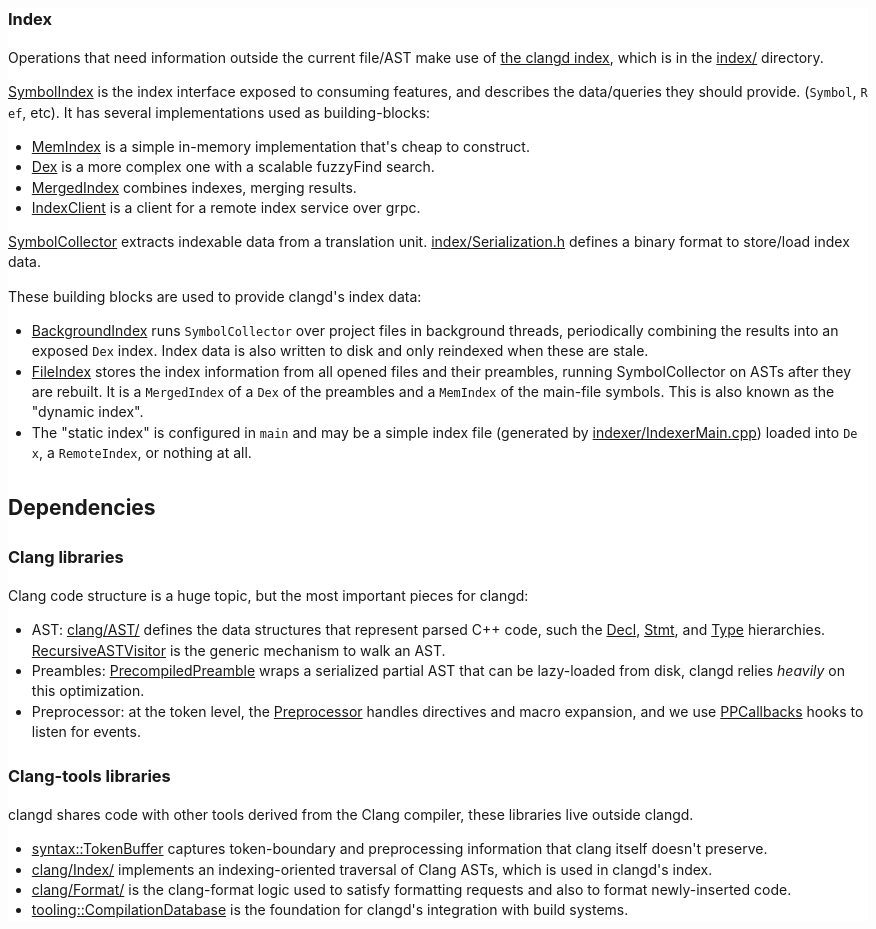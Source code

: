 ### Index

Operations that need information outside the current file/AST make use of
[the clangd index], which is in the [index/] directory.

[SymbolIndex] is the index interface exposed to consuming features, and
describes the data/queries they should provide. (`Symbol`, `Ref`, etc).
It has several implementations used as building-blocks:

- [MemIndex] is a simple in-memory implementation that's cheap to construct.
- [Dex] is a more complex one with a scalable fuzzyFind search.
- [MergedIndex] combines indexes, merging results.
- [IndexClient] is a client for a remote index service over grpc.

[SymbolCollector] extracts indexable data from a translation unit.
[index/Serialization.h] defines a binary format to store/load index data.

These building blocks are used to provide clangd's index data:

- [BackgroundIndex] runs `SymbolCollector` over project files in background
  threads, periodically combining the results into an exposed `Dex` index.
  Index data is also written to disk and only reindexed when these are stale.
- [FileIndex] stores the index information from all opened files and their
  preambles, running SymbolCollector on ASTs after they are rebuilt. It is a
  `MergedIndex` of a `Dex` of the preambles and a `MemIndex` of the main-file
  symbols. This is also known as the "dynamic index".
- The "static index" is configured in `main` and may be a
  simple index file (generated by [indexer/IndexerMain.cpp]) loaded into `Dex`,
  a `RemoteIndex`, or nothing at all.

## Dependencies

### Clang libraries

Clang code structure is a huge topic, but the most important pieces for clangd:

- AST: [clang/AST/] defines the data structures that represent
  parsed C++ code, such the [Decl], [Stmt], and [Type] hierarchies.
  [RecursiveASTVisitor] is the generic mechanism to walk an AST.
- Preambles: [PrecompiledPreamble] wraps a serialized partial AST that can be
  lazy-loaded from disk, clangd relies *heavily* on this optimization.
- Preprocessor: at the token level, the [Preprocessor] handles directives and
  macro expansion, and we use [PPCallbacks] hooks to listen for events.

### Clang-tools libraries

clangd shares code with other tools derived from the Clang compiler, these
libraries live outside clangd.

- [syntax::TokenBuffer] captures token-boundary and preprocessing information
  that clang itself doesn't preserve.
- [clang/Index/] implements an indexing-oriented traversal of Clang ASTs, which
  is used in clangd's index.
- [clang/Format/] is the clang-format logic used to satisfy formatting requests
  and also to format newly-inserted code.
- [tooling::CompilationDatabase] is the foundation for clangd's integration
  with build systems.


[installation]: /installation
[bug report]: https://github.com/clangd/clangd/issues
[FileCheck]: https://llvm.org/docs/CommandGuide/FileCheck.html
[googletest]: https://github.com/google/googletest
[lit]: https://llvm.org/docs/CommandGuide/lit.html
[llvm-project]: https://github.com/llvm/llvm-project
[woboq]: https://code.woboq.org/llvm/clang-tools-extra/clangd/
[threads and request handling]: /design/threads
[the clangd index]: /design/indexing
[clangd]: https://code.woboq.org/llvm/clang-tools-extra/clangd/
[index/]: https://code.woboq.org/llvm/clang-tools-extra/clangd/index/
[test/]: https://code.woboq.org/llvm/clang-tools-extra/clangd/test/
[refactor/tweaks/]: https://code.woboq.org/llvm/clang-tools-extra/clangd/refactor/tweaks/
[support/]: https://code.woboq.org/llvm/clang-tools-extra/clangd/support/
[unittests/]: https://code.woboq.org/llvm/clang-tools-extra/clangd/unittests/
[xpc/]: https://code.woboq.org/llvm/clang-tools-extra/clangd/xpc/
[llvm/ADT/]: https://code.woboq.org/llvm/llvm/include/llvm/ADT/
[llvm/Support/]: https://code.woboq.org/llvm/llvm/include/llvm/Support/
[clang/AST/]: https://code.woboq.org/llvm/clang/include/clang/AST/
[clang/Index/]: https://code.woboq.org/llvm/clang/include/clang/Index/
[clang/Format/]: https://code.woboq.org/llvm/clang/include/clang/Format/
[CodeComplete.h]: https://code.woboq.org/llvm/clang-tools-extra/clangd/CodeComplete.h.html
[Compiler.h]: https://code.woboq.org/llvm/clang-tools-extra/clangd/Compiler.h.html
[Quality.h]: https://code.woboq.org/llvm/clang-tools-extra/clangd/Quality.h.html
[index/Serialization.h]: https://code.woboq.org/llvm/clang-tools-extra/clangd/index/Serialization.h.html
[indexer/IndexerMain.cpp]: https://code.woboq.org/llvm/clang-tools-extra/clangd/indexer/IndexerMain.h.html
[support/Logger.h]: https://code.woboq.org/llvm/clang-tools-extra/clangd/support/Logger.h.html
[support/Trace.h]: https://code.woboq.org/llvm/clang-tools-extra/clangd/support/Trace.h.html
[SemaCodeComplete.cpp]: https://code.woboq.org/llvm/clang/lib/Sema/SemaCodeComplete.cpp.html
[Annotations]: https://code.woboq.org/llvm/clang-tools-extra/clangd/unittests/Annotations.h.html#clang::clangd::Annotations
[BackgroundIndex]: https://code.woboq.org/llvm/clang-tools-extra/clangd/index/Background.h.html#clang::clangd::BackgroundIndex
[ClangdLSPServer]: https://code.woboq.org/llvm/clang-tools-extra/clangd/ClangdLSPServer.h.html#clang::clangd::ClangdLSPServer
[ClangdServer]: https://code.woboq.org/llvm/clang-tools-extra/clangd/ClangdServer.h.html#clang::clangd::ClangdServer
[CommandMangler]: https://code.woboq.org/llvm/clang-tools-extra/clangd/CompileCommands.h.html#clang::clangd::CommandMangler
[Context]: https://code.woboq.org/llvm/clang-tools-extra/clangd/Context.h.html#clang::clangd::Context
[Dex]: https://code.woboq.org/llvm/clang-tools-extra/clangd/index/dex/Dex.h.html#clang::clangd::dex::Dex
[Diag]: https://code.woboq.org/llvm/clang-tools-extra/clangd/Diagnostics.h.html#clang::clangd::Diag
[FileIndex]: https://code.woboq.org/llvm/clang-tools-extra/clangd/index/FileIndex.h.html#clang::clangd::FileIndex
[FuzzyMatcher]: https://code.woboq.org/llvm/clang-tools-extra/clangd/FuzzyMatch.h.html#clang::clangd::FuzzyMatcher
[GlobalCompilationDatabase]: https://code.woboq.org/llvm/clang-tools-extra/clangd/GlobalCompilationDatabase.h.html#clang::clangd::GlobalCompilationDatabase
[IncludeFixer]: https://code.woboq.org/llvm/clang-tools-extra/clangd/IncludeFixer.h.html#clang::clangd::IncludeFixer
[IndexClient]: https://code.woboq.org/llvm/clang-tools-extra/clangd/index/remote/Client.cpp.html#clang::clangd::remote::(anonymousnamespace)::IndexClient
[JSONTransport]: https://code.woboq.org/llvm/clang-tools-extra/clangd/JSONTransport.cpp.html#clang::clangd::(anonymousnamespace)::JSONTransport
[MemIndex]: https://code.woboq.org/llvm/clang-tools-extra/clangd/index/MemIndex.h.html#clang::clangd::MemIndex
[MergedIndex]: https://code.woboq.org/llvm/clang-tools-extra/clangd/index/Merge.h.html#clang::clangd::MergedIndex
[ParsedAST]: https://code.woboq.org/llvm/clang-tools-extra/clangd/ParsedAST.h.html#clang::clangd::ParsedAST
[ParsingCallbacks]: https://code.woboq.org/llvm/clang-tools-extra/clangd/TUScheduler.h.html#clang::clangd::ParsingCallbacks
[PreambleData]: https://code.woboq.org/llvm/clang-tools-extra/clangd/Preamble.h.html#clang::clangd::PreambleData
[SelectionTree]: https://code.woboq.org/llvm/clang-tools-extra/clangd/Selection.h.html#clang::clangd::SelectionTree
[StoreDiags]: https://code.woboq.org/llvm/clang-tools-extra/clangd/Diagnostics.h.html#clang::clangd::StoreDiags
[SymbolCollector]: https://code.woboq.org/llvm/clang-tools-extra/clangd/index/SymbolCollector.h.html#clang::clangd::SymbolCollector
[SymbolIndex]: https://code.woboq.org/llvm/clang-tools-extra/clang-include-fixer/SymbolIndex.h.html#clang::include_fixer::SymbolIndex
[TUScheduler]: https://code.woboq.org/llvm/clang-tools-extra/clangd/TUScheduler.h.html#clang::clangd::TUScheduler
[TestTU]: https://code.woboq.org/llvm/clang-tools-extra/clangd/unittests/TestTU.h.html#clang::clangd::TestTU
[ThreadsafeFS]: https://code.woboq.org/llvm/clang-tools-extra/clangd/support/ThreadsafeFS.h.html#clang::clangd::ThreadsafeFS
[Transport]: https://code.woboq.org/llvm/clang-tools-extra/clangd/Transport.h.html#clang::clangd::Transport
[Tweak]: https://code.woboq.org/llvm/clang-tools-extra/clangd/refactor/Tweak.h.html#clang::clangd::Tweak
[findExplicitReferences()]: https://code.woboq.org/llvm/clang-tools-extra/clangd/FindTarget.h.html
[getHover()]: https://code.woboq.org/llvm/clang-tools-extra/clangd/Hover.h.html
[locateSymbolAt()]: https://code.woboq.org/llvm/clang-tools-extra/clangd/XRefs.h.html
[main()]: https://code.woboq.org/llvm/clang-tools-extra/clangd/tool/ClangdMain.cpp.html#main
[targetDecl()]: https://code.woboq.org/llvm/clang-tools-extra/clangd/FindTarget.h.html
[Decl]: https://code.woboq.org/llvm/clang/include/clang/AST/DeclBase.h.html#clang::Decl
[Stmt]: https://code.woboq.org/llvm/clang/include/clang/AST/Stmt.h.html#clang::Stmt
[Type]: https://code.woboq.org/llvm/clang/include/clang/AST/Type.h.html#clang::Type
[Preprocessor]: https://code.woboq.org/llvm/clang/include/clang/Lex/Preprocessor.h.html#clang::Preprocessor
[PPCallbacks]: https://code.woboq.org/llvm/clang/include/clang/Lex/PPCallbacks.h.html#clang::PPCallbacks
[RecursiveASTVisitor]: https://code.woboq.org/llvm/clang/include/clang/AST/RecursiveASTVisitor.h.html#clang::RecursiveASTVisitor
[PrecompiledPreamble]: https://code.woboq.org/llvm/clang/include/clang/Frontend/PrecompiledPreamble.h.html#clang::PrecompiledPreamble
[syntax::TokenBuffer]: https://code.woboq.org/llvm/clang/include/clang/Tooling/Syntax/Tokens.h.html#clang::syntax::TokenBuffer
[tooling::CompilationDatabase]: https://code.woboq.org/llvm/clang/include/clang/Tooling/CompilationDatabase.h.html#clang::tooling::CompilationDatabase
[GlobalCompilationDatabase]: https://code.woboq.org/llvm/clang-tools-extra/clangd/GlobalCompilationDatabase.h.html#clang::clangd::GlobalCompilationDatabase
[InterpolatingCompilationDatabase]: https://code.woboq.org/llvm/clang/lib/Tooling/InterpolatingCompilationDatabase.cpp.html#clang::tooling::(anonymousnamespace)::InterpolatingCompilationDatabase
[TUScheduler]: https://code.woboq.org/llvm/clang-tools-extra/clangd/TUScheduler.h.html#clang::clangd::TUScheduler